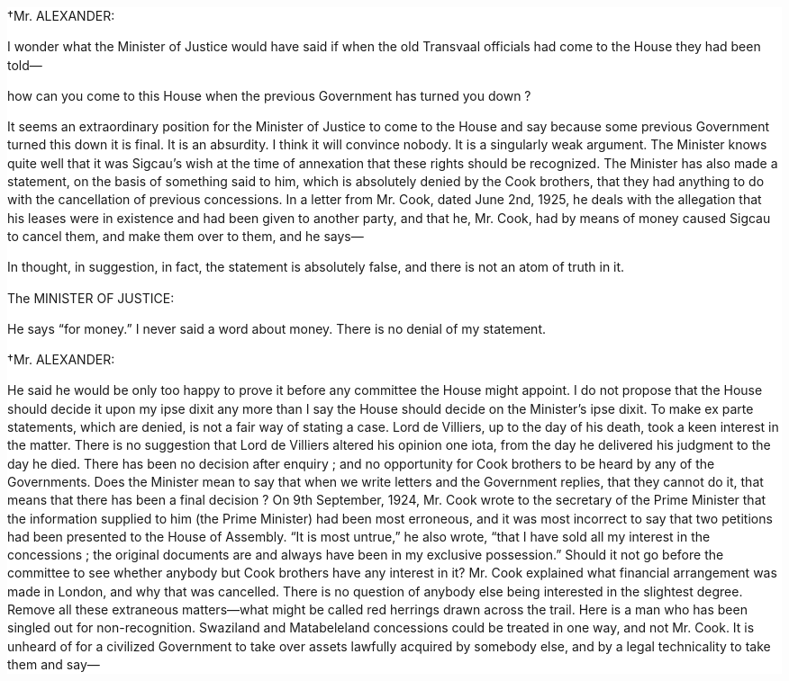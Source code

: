 <speech by="#alexander">

<from>&#x2020;Mr. <person refersTo="hansard_za">ALEXANDER</person>:</from>

<p>I wonder what the Minister of Justice would have said if when the old Transvaal officials had come to the House they had been told&#x2014;</p>

<block name="quote">how can you come to this House when the previous Government has turned you down ?</block>

<p>It seems an extraordinary position for the Minister of Justice to come to the House and say because some previous Government turned this down it is final. It is an absurdity. I think it will convince nobody. It is a singularly weak argument. The Minister knows quite well that it was Sigcau&#x2019;s wish at the time of annexation that these rights should be recognized. The Minister has also made a statement, on the basis of something said to him, which is absolutely denied by the Cook brothers, that they had anything to do with the cancellation of previous concessions. In a letter from Mr. Cook, dated June 2nd, 1925, he deals with the allegation that his leases were in existence and had been given to another party, and that he, Mr. Cook, had by means of money caused Sigcau to cancel them, and make them over to them, and he says&#x2014;</p>

<block name="quote">In thought, in suggestion, in fact, the statement is absolutely false, and there is not an atom of truth in it.</block>

</speech>

<speech by="#minister_of_justice">

<from>The <person refersTo="hansard_za">MINISTER OF JUSTICE</person>:</from>

<p>He says &#x201C;for money.&#x201D; I never said a word about money. There is no denial of my statement.</p>

</speech>

<speech by="#alexander">

<from>&#x2020;Mr. <person refersTo="hansard_za">ALEXANDER</person>:</from>

<p>He said he would be only too happy to prove it before any committee the House might appoint. I do not propose that the House should decide it upon my ipse dixit any more than I say the House should decide on the Minister&#x2019;s ipse dixit. To make ex parte statements, which are denied, is not a fair way of stating a case. Lord de Villiers, up to the day of his death, took a keen interest in the matter. There is no suggestion that Lord de Villiers altered his opinion one iota, from the day he delivered his judgment to the day he died. There has been no decision after enquiry ; and no opportunity for Cook brothers to be heard by any of the Governments. Does the Minister mean to say that when we write letters and the Government replies, that they cannot do it, that means that there has been a final decision ? On 9th September, 1924, Mr. Cook wrote to the secretary of the Prime Minister that the information supplied to him (the Prime Minister) had been most erroneous, and it was most incorrect to say that two petitions had been presented to the House of Assembly. &#x201C;It is most untrue,&#x201D; he also wrote, &#x201C;that I have sold all my interest in the concessions ; the original documents are and always have been in my exclusive possession.&#x201D; Should it not go before the committee to see whether anybody but Cook brothers have any interest in it? Mr. Cook explained what financial arrangement was made in London, and why that was cancelled. There is no question of anybody else being interested in the slightest degree. Remove all these extraneous matters&#x2014;what might be called red herrings drawn across the trail. Here is a man who has been singled out for non-recognition. Swaziland and Matabeleland concessions could be treated in one way, and not Mr. Cook. It is unheard of for a civilized Government to take over assets lawfully acquired by somebody else, and by a legal technicality to take them and say&#x2014;</p>
